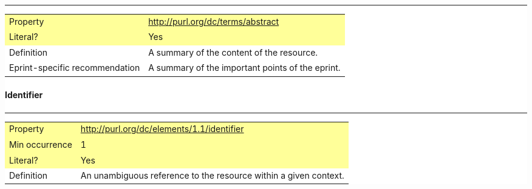 * * *

<table>
  <tbody>
    <tr bgcolor="#ffff99">
      <td>
        Property </td>
      <td>
        <a href="http://purl.org/dc/terms/abstract">http://purl.org/dc/terms/abstract</a>
      </td>
    </tr>
    <tr bgcolor="#ffff99">
      <td>
        Literal? </td>
      <td>
        Yes</td>
    </tr>
    <tr>
      <td>
        Definition </td>
      <td>
        A summary of the content of the resource. </td>
    </tr>
    <tr>
      <td>
        Eprint-specific recommendation </td>
      <td>
        A summary of the important points of the eprint. </td>
    </tr>
  </tbody>
</table>


#### Identifier

* * *

<table>
  <tbody>
    <tr bgcolor="#ffff99">
      <td>
        Property </td>
      <td>
        <a href="http://purl.org/dc/elements/1.1/identifier">http://purl.org/dc/elements/1.1/identifier</a>
      </td>
    </tr>
    <tr bgcolor="#ffff99">
      <td>
        Min occurrence</td>
      <td>
        1</td>
    </tr>
    <tr bgcolor="#ffff99">
      <td>
        Literal? </td>
      <td>
        Yes</td>
    </tr>
    <tr>
      <td>
        Definition </td>
      <td>
        An unambiguous reference to the resource within a given context. </td>
    </tr>
    <tr>